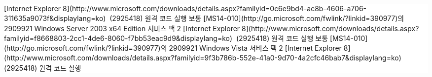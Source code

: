 </td>
<td style="border:1px solid black;">
[Internet Explorer 8](http://www.microsoft.com/downloads/details.aspx?familyid=0c6e9bd4-ac8b-4606-a706-311635a9073f&displaylang=ko)   
(2925418)

</td>
<td style="border:1px solid black;">
원격 코드 실행

</td>
<td style="border:1px solid black;">
보통

</td>
<td style="border:1px solid black;">
[MS14-010](http://go.microsoft.com/fwlink/?linkid=390977)의 2909921

</td>
</tr>
<tr>
<td style="border:1px solid black;">
Windows Server 2003 x64 Edition 서비스 팩 2

</td>
<td style="border:1px solid black;">
[Internet Explorer 8](http://www.microsoft.com/downloads/details.aspx?familyid=f8668803-2cc1-4de6-8060-f7bb53eac9d9&displaylang=ko)   
(2925418)

</td>
<td style="border:1px solid black;">
원격 코드 실행

</td>
<td style="border:1px solid black;">
보통

</td>
<td style="border:1px solid black;">
[MS14-010](http://go.microsoft.com/fwlink/?linkid=390977)의 2909921

</td>
</tr>
<tr>
<td style="border:1px solid black;">
Windows Vista 서비스 팩 2

</td>
<td style="border:1px solid black;">
[Internet Explorer 8](http://www.microsoft.com/downloads/details.aspx?familyid=9f3b786b-552e-41a0-9d70-4a2cfc46bab7&displaylang=ko)   
(2925418)

</td>
<td style="border:1px solid black;">
원격 코드 실행
